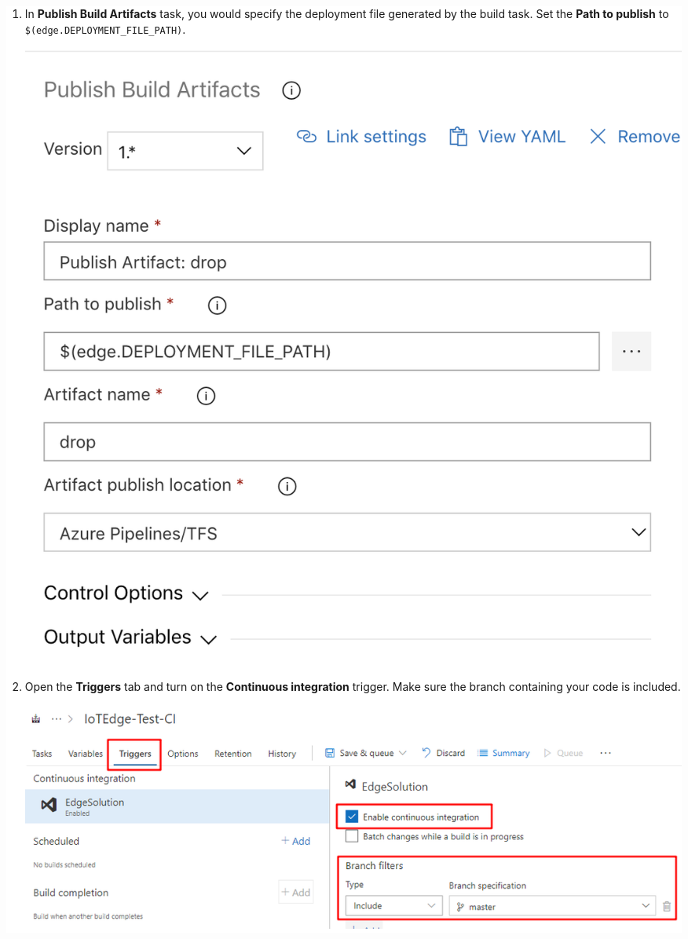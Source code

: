 
1. In **Publish Build Artifacts** task, you would specify the deployment file generated by the build task. Set the **Path to publish** to `$(edge.DEPLOYMENT_FILE_PATH)`.

    ![Configure publish artifact task](./media/how-to-ci-cd/publish-build-artifacts.png)

1. Open the **Triggers** tab and turn on the **Continuous integration** trigger. Make sure the branch containing your code is included.

    ![Turn on continuous integration trigger](./media/how-to-ci-cd/configure-trigger.png)